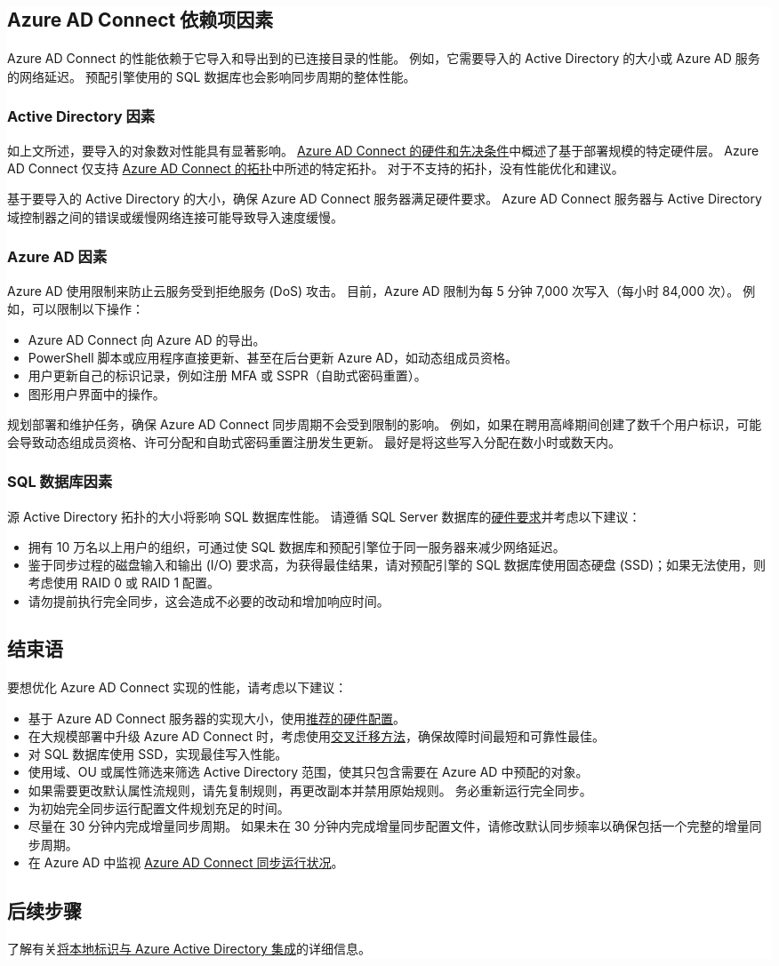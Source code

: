 ## <a name="azure-ad-connect-dependency-factors"></a>Azure AD Connect 依赖项因素

Azure AD Connect 的性能依赖于它导入和导出到的已连接目录的性能。 例如，它需要导入的 Active Directory 的大小或 Azure AD 服务的网络延迟。 预配引擎使用的 SQL 数据库也会影响同步周期的整体性能。

### <a name="active-directory-factors"></a>Active Directory 因素

如上文所述，要导入的对象数对性能具有显著影响。 [Azure AD Connect 的硬件和先决条件](how-to-connect-install-prerequisites.md)中概述了基于部署规模的特定硬件层。 Azure AD Connect 仅支持 [Azure AD Connect 的拓扑](plan-connect-topologies.md)中所述的特定拓扑。 对于不支持的拓扑，没有性能优化和建议。

基于要导入的 Active Directory 的大小，确保 Azure AD Connect 服务器满足硬件要求。 Azure AD Connect 服务器与 Active Directory 域控制器之间的错误或缓慢网络连接可能导致导入速度缓慢。

### <a name="azure-ad-factors"></a>Azure AD 因素

Azure AD 使用限制来防止云服务受到拒绝服务 (DoS) 攻击。 目前，Azure AD 限制为每 5 分钟 7,000 次写入（每小时 84,000 次）。 例如，可以限制以下操作：



- Azure AD Connect 向 Azure AD 的导出。
- PowerShell 脚本或应用程序直接更新、甚至在后台更新 Azure AD，如动态组成员资格。
- 用户更新自己的标识记录，例如注册 MFA 或 SSPR（自助式密码重置）。
- 图形用户界面中的操作。

规划部署和维护任务，确保 Azure AD Connect 同步周期不会受到限制的影响。 例如，如果在聘用高峰期间创建了数千个用户标识，可能会导致动态组成员资格、许可分配和自助式密码重置注册发生更新。 最好是将这些写入分配在数小时或数天内。

### <a name="sql-database-factors"></a>SQL 数据库因素

源 Active Directory 拓扑的大小将影响 SQL 数据库性能。 请遵循 SQL Server 数据库的[硬件要求](how-to-connect-install-prerequisites.md)并考虑以下建议：



- 拥有 10 万名以上用户的组织，可通过使 SQL 数据库和预配引擎位于同一服务器来减少网络延迟。
- 鉴于同步过程的磁盘输入和输出 (I/O) 要求高，为获得最佳结果，请对预配引擎的 SQL 数据库使用固态硬盘 (SSD)；如果无法使用，则考虑使用 RAID 0 或 RAID 1 配置。
- 请勿提前执行完全同步，这会造成不必要的改动和增加响应时间。

## <a name="conclusion"></a>结束语

要想优化 Azure AD Connect 实现的性能，请考虑以下建议：



- 基于 Azure AD Connect 服务器的实现大小，使用[推荐的硬件配置](how-to-connect-install-prerequisites.md)。
- 在大规模部署中升级 Azure AD Connect 时，考虑使用[交叉迁移方法](https://docs.microsoft.com/azure/active-directory/hybrid/how-to-upgrade-previous-version#swing-migration)，确保故障时间最短和可靠性最佳。 
- 对 SQL 数据库使用 SSD，实现最佳写入性能。
- 使用域、OU 或属性筛选来筛选 Active Directory 范围，使其只包含需要在 Azure AD 中预配的对象。
- 如果需要更改默认属性流规则，请先复制规则，再更改副本并禁用原始规则。 务必重新运行完全同步。
- 为初始完全同步运行配置文件规划充足的时间。
- 尽量在 30 分钟内完成增量同步周期。 如果未在 30 分钟内完成增量同步配置文件，请修改默认同步频率以确保包括一个完整的增量同步周期。
- 在 Azure AD 中监视 [Azure AD Connect 同步运行状况](how-to-connect-health-agent-install.md)。

## <a name="next-steps"></a>后续步骤
了解有关[将本地标识与 Azure Active Directory 集成](whatis-hybrid-identity.md)的详细信息。

